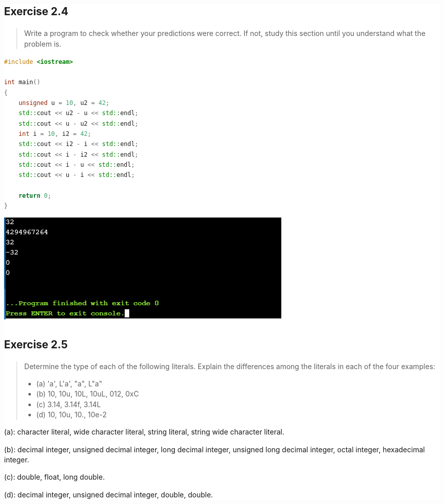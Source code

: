 ## Exercise 2.4

> Write a program to check whether your predictions were correct. If not, study this section until you understand what the problem is.

```cpp
#include <iostream>

int main()
{
    unsigned u = 10, u2 = 42;
    std::cout << u2 - u << std::endl;
    std::cout << u - u2 << std::endl;
    int i = 10, i2 = 42;
    std::cout << i2 - i << std::endl;
    std::cout << i - i2 << std::endl;
    std::cout << i - u << std::endl;
    std::cout << u - i << std::endl;

    return 0;
}
```
![result](https://github.com/Yunxiang-Li/Cpp_Primer/blob/master/Chapter%202.%20Variables%20and%20Basic%20Types/Pictures/2.4.PNG)

## Exercise 2.5

> Determine the type of each of the following literals. Explain the differences among the literals in each of the four examples:
>
> - (a) 'a', L'a', "a", L"a"
> - (b) 10, 10u, 10L, 10uL, 012, 0xC
> - (c) 3.14, 3.14f, 3.14L
> - (d) 10, 10u, 10., 10e-2

(a): character literal, wide character literal, string literal, string wide character literal.

(b): decimal integer, unsigned decimal integer, long decimal integer, unsigned long decimal integer, octal integer, hexadecimal integer.

(c): double, float, long double.

(d): decimal integer, unsigned decimal integer, double, double.
